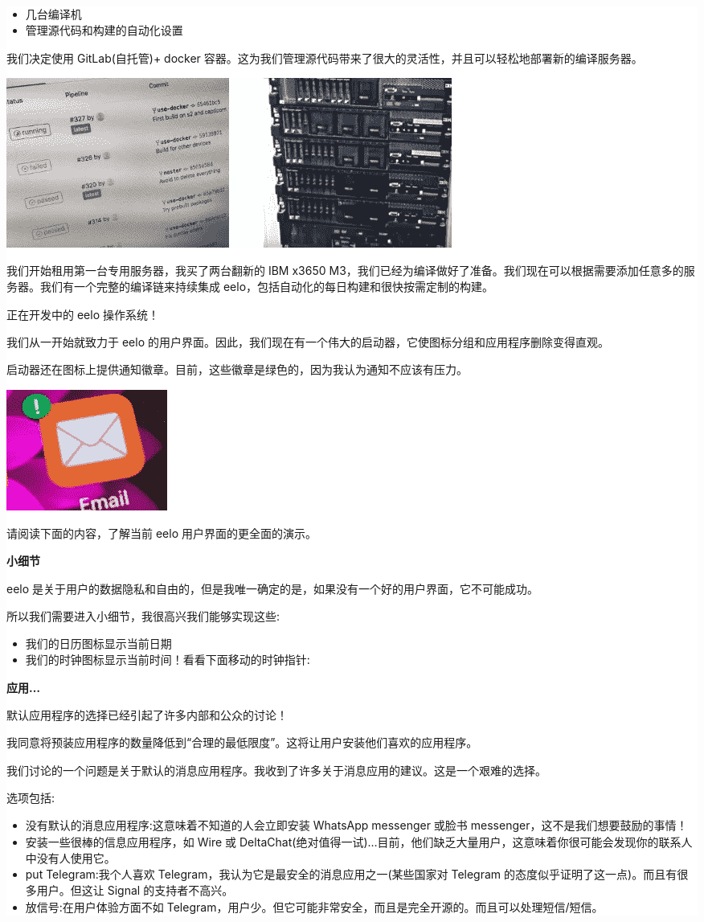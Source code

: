 *   几台编译机
*   管理源代码和构建的自动化设置

我们决定使用 GitLab(自托管)+ docker 容器。这为我们管理源代码带来了很大的灵活性，并且可以轻松地部署新的编译服务器。

![](img/f320771a10319ba524a29494c0a68954.png)

我们开始租用第一台专用服务器，我买了两台翻新的 IBM x3650 M3，我们已经为编译做好了准备。我们现在可以根据需要添加任意多的服务器。我们有一个完整的编译链来持续集成 eelo，包括自动化的每日构建和很快按需定制的构建。

正在开发中的 eelo 操作系统！

我们从一开始就致力于 eelo 的用户界面。因此，我们现在有一个伟大的启动器，它使图标分组和应用程序删除变得直观。

启动器还在图标上提供通知徽章。目前，这些徽章是绿色的，因为我认为通知不应该有压力。

![](img/729107cafb2ee0e1c9fe3860f039146b.png)

请阅读下面的内容，了解当前 eelo 用户界面的更全面的演示。

**小细节**

eelo 是关于用户的数据隐私和自由的，但是我唯一确定的是，如果没有一个好的用户界面，它不可能成功。

所以我们需要进入小细节，我很高兴我们能够实现这些:

*   我们的日历图标显示当前日期
*   我们的时钟图标显示当前时间！看看下面移动的时钟指针:

**应用…**

默认应用程序的选择已经引起了许多内部和公众的讨论！

我同意将预装应用程序的数量降低到“合理的最低限度”。这将让用户安装他们喜欢的应用程序。

我们讨论的一个问题是关于默认的消息应用程序。我收到了许多关于消息应用的建议。这是一个艰难的选择。

选项包括:

*   没有默认的消息应用程序:这意味着不知道的人会立即安装 WhatsApp messenger 或脸书 messenger，这不是我们想要鼓励的事情！
*   安装一些很棒的信息应用程序，如 Wire 或 DeltaChat(绝对值得一试)…目前，他们缺乏大量用户，这意味着你很可能会发现你的联系人中没有人使用它。
*   put Telegram:我个人喜欢 Telegram，我认为它是最安全的消息应用之一(某些国家对 Telegram 的态度似乎证明了这一点)。而且有很多用户。但这让 Signal 的支持者不高兴。
*   放信号:在用户体验方面不如 Telegram，用户少。但它可能非常安全，而且是完全开源的。而且可以处理短信/短信。
